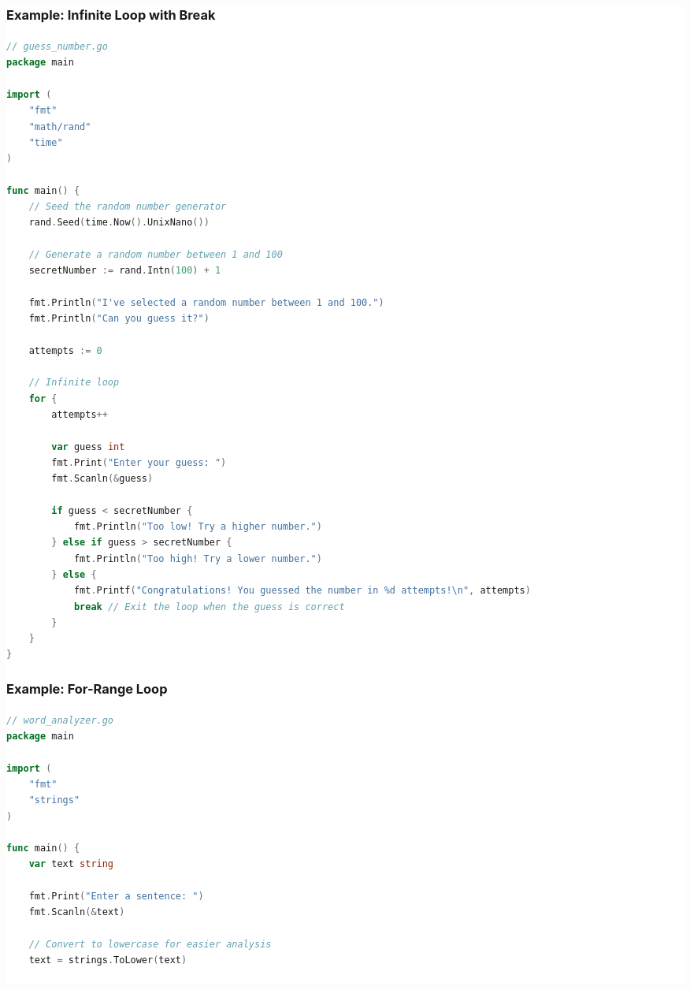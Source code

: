 ### Example: Infinite Loop with Break

```go
// guess_number.go
package main

import (
    "fmt"
    "math/rand"
    "time"
)

func main() {
    // Seed the random number generator
    rand.Seed(time.Now().UnixNano())
    
    // Generate a random number between 1 and 100
    secretNumber := rand.Intn(100) + 1
    
    fmt.Println("I've selected a random number between 1 and 100.")
    fmt.Println("Can you guess it?")
    
    attempts := 0
    
    // Infinite loop
    for {
        attempts++
        
        var guess int
        fmt.Print("Enter your guess: ")
        fmt.Scanln(&guess)
        
        if guess < secretNumber {
            fmt.Println("Too low! Try a higher number.")
        } else if guess > secretNumber {
            fmt.Println("Too high! Try a lower number.")
        } else {
            fmt.Printf("Congratulations! You guessed the number in %d attempts!\n", attempts)
            break // Exit the loop when the guess is correct
        }
    }
}
```

### Example: For-Range Loop

```go
// word_analyzer.go
package main

import (
    "fmt"
    "strings"
)

func main() {
    var text string
    
    fmt.Print("Enter a sentence: ")
    fmt.Scanln(&text)
    
    // Convert to lowercase for easier analysis
    text = strings.ToLower(text)
    
```